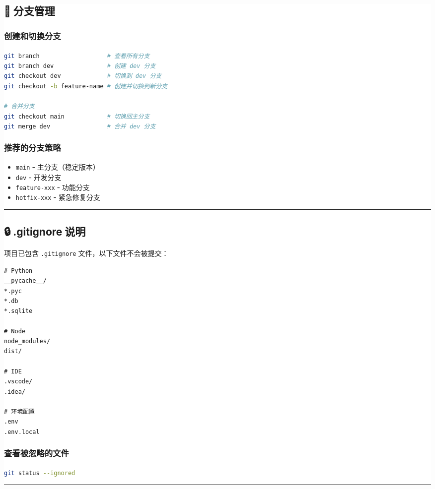 
## 🌿 分支管理

### 创建和切换分支
```bash
git branch                   # 查看所有分支
git branch dev               # 创建 dev 分支
git checkout dev             # 切换到 dev 分支
git checkout -b feature-name # 创建并切换到新分支

# 合并分支
git checkout main            # 切换回主分支
git merge dev                # 合并 dev 分支
```

### 推荐的分支策略
- `main` - 主分支（稳定版本）
- `dev` - 开发分支
- `feature-xxx` - 功能分支
- `hotfix-xxx` - 紧急修复分支

---

## 🔒 .gitignore 说明

项目已包含 `.gitignore` 文件，以下文件不会被提交：

```gitignore
# Python
__pycache__/
*.pyc
*.db
*.sqlite

# Node
node_modules/
dist/

# IDE
.vscode/
.idea/

# 环境配置
.env
.env.local
```

### 查看被忽略的文件
```bash
git status --ignored
```

---